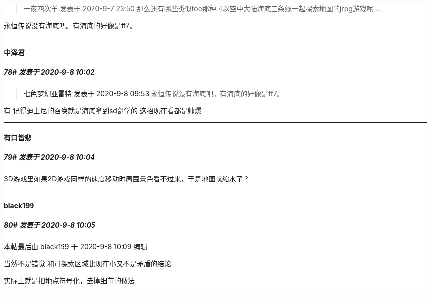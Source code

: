 

<blockquote>一夜四次羊 发表于 2020-9-7 23:50
那么还有哪些类似toe那种可以空中大陆海底三条线一起探索地图的jrpg游戏呢 ...</blockquote>
永恒传说没有海底吧。有海底的好像是ff7。







-----

####  中泽君  
##### 78#       发表于 2020-9-8 10:02



<blockquote><a href="httphttps://bbs.saraba1st.com/2b/forum.php?mod=redirect&amp;goto=findpost&amp;pid=48672189&amp;ptid=1957539" target="_blank">七色梦幻亚雷特 发表于 2020-9-8 09:53</a>
永恒传说没有海底吧。有海底的好像是ff7。</blockquote>
有
记得迪士尼的召唤就是海底拿到sd剑学的
这招现在看都是帅爆







-----

####  有口皆悲  
##### 79#       发表于 2020-9-8 10:04




3D游戏里如果2D游戏同样的速度移动时周围景色看不过来，于是地图就缩水了？







-----

####  black199  
##### 80#       发表于 2020-9-8 10:05



 本帖最后由 black199 于 2020-9-8 10:09 编辑 

当然不是错觉 和可探索区域比现在小又不是矛盾的结论

实际上就是把地点符号化，去掉细节的做法







-----
